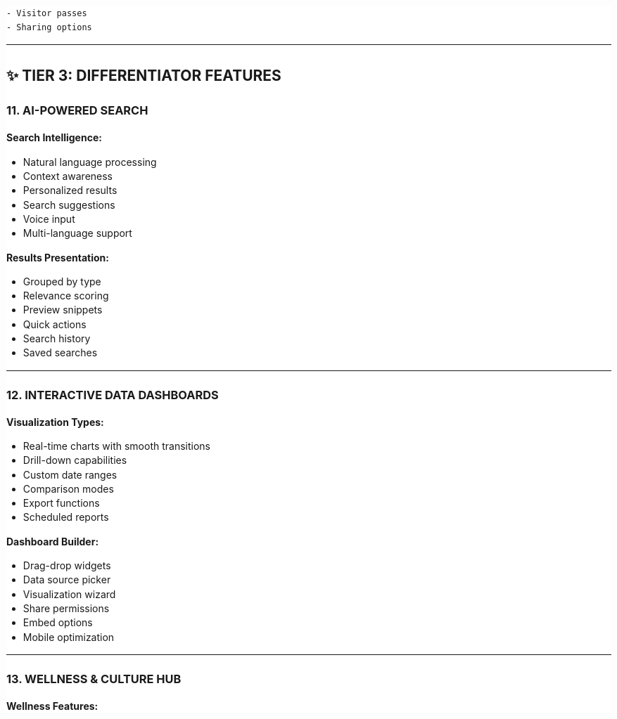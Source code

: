     - Visitor passes
    - Sharing options

---

## ✨ **TIER 3: DIFFERENTIATOR FEATURES**

### **11. AI-POWERED SEARCH**

**Search Intelligence:**

- Natural language processing
- Context awareness
- Personalized results
- Search suggestions
- Voice input
- Multi-language support

**Results Presentation:**

- Grouped by type
- Relevance scoring
- Preview snippets
- Quick actions
- Search history
- Saved searches

---

### **12. INTERACTIVE DATA DASHBOARDS**

**Visualization Types:**

- Real-time charts with smooth transitions
- Drill-down capabilities
- Custom date ranges
- Comparison modes
- Export functions
- Scheduled reports

**Dashboard Builder:**

- Drag-drop widgets
- Data source picker
- Visualization wizard
- Share permissions
- Embed options
- Mobile optimization

---

### **13. WELLNESS & CULTURE HUB**

**Wellness Features:**

